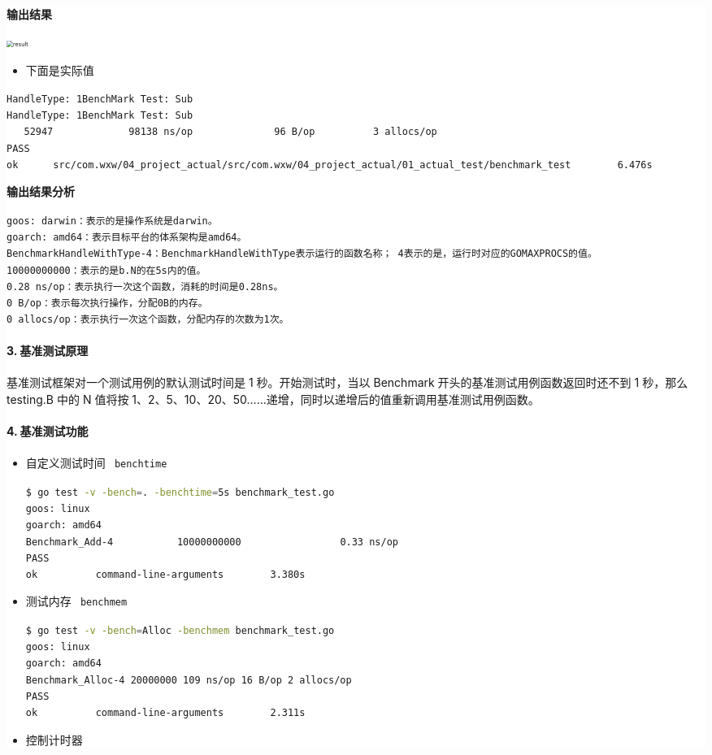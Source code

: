 **输出结果** 

<img src="https://static.studygolang.com/191014/867f9df11e1a8319c6cad3ea2679b380.png" alt="result" style="zoom:50%;" /> 

- 下面是实际值

```bash
HandleType: 1BenchMark Test: Sub
HandleType: 1BenchMark Test: Sub
   52947             98138 ns/op              96 B/op          3 allocs/op
PASS
ok      src/com.wxw/04_project_actual/src/com.wxw/04_project_actual/01_actual_test/benchmark_test        6.476s
```

**输出结果分析** 

```bash
goos: darwin：表示的是操作系统是darwin。
goarch: amd64：表示目标平台的体系架构是amd64。
BenchmarkHandleWithType-4：BenchmarkHandleWithType表示运行的函数名称； 4表示的是，运行时对应的GOMAXPROCS的值。
10000000000：表示的是b.N的在5s内的值。
0.28 ns/op：表示执行一次这个函数，消耗的时间是0.28ns。
0 B/op：表示每次执行操作，分配0B的内存。
0 allocs/op：表示执行一次这个函数，分配内存的次数为1次。
```

#### 3. 基准测试原理

基准测试框架对一个测试用例的默认测试时间是 1 秒。开始测试时，当以 Benchmark 开头的基准测试用例函数返回时还不到 1 秒，那么 testing.B 中的 N 值将按 1、2、5、10、20、50……递增，同时以递增后的值重新调用基准测试用例函数。

#### 4. 基准测试功能

- 自定义测试时间 ` benchtime`

  ```bash
  $ go test -v -bench=. -benchtime=5s benchmark_test.go
  goos: linux
  goarch: amd64
  Benchmark_Add-4           10000000000                 0.33 ns/op
  PASS
  ok          command-line-arguments        3.380s
  ```

- 测试内存 ` benchmem` 

  ```bash
  $ go test -v -bench=Alloc -benchmem benchmark_test.go
  goos: linux
  goarch: amd64
  Benchmark_Alloc-4 20000000 109 ns/op 16 B/op 2 allocs/op
  PASS
  ok          command-line-arguments        2.311s
  ```

- 控制计时器
